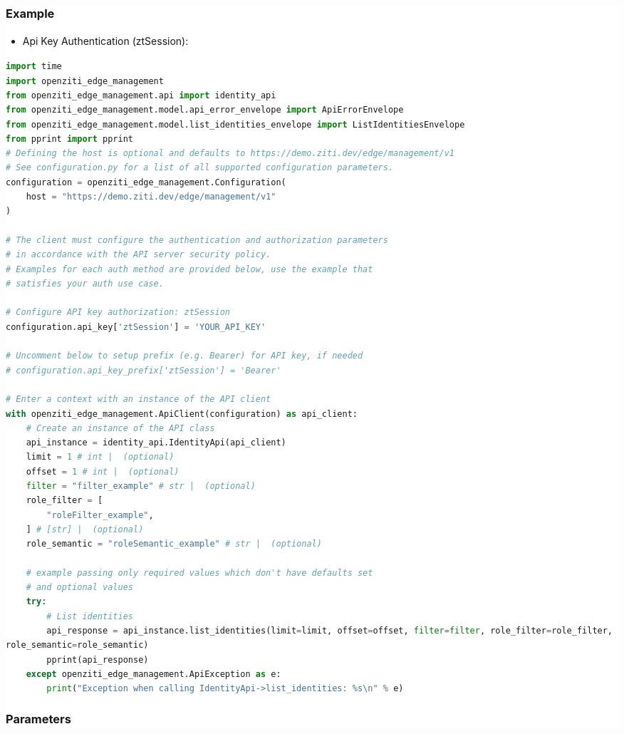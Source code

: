 ### Example

* Api Key Authentication (ztSession):

```python
import time
import openziti_edge_management
from openziti_edge_management.api import identity_api
from openziti_edge_management.model.api_error_envelope import ApiErrorEnvelope
from openziti_edge_management.model.list_identities_envelope import ListIdentitiesEnvelope
from pprint import pprint
# Defining the host is optional and defaults to https://demo.ziti.dev/edge/management/v1
# See configuration.py for a list of all supported configuration parameters.
configuration = openziti_edge_management.Configuration(
    host = "https://demo.ziti.dev/edge/management/v1"
)

# The client must configure the authentication and authorization parameters
# in accordance with the API server security policy.
# Examples for each auth method are provided below, use the example that
# satisfies your auth use case.

# Configure API key authorization: ztSession
configuration.api_key['ztSession'] = 'YOUR_API_KEY'

# Uncomment below to setup prefix (e.g. Bearer) for API key, if needed
# configuration.api_key_prefix['ztSession'] = 'Bearer'

# Enter a context with an instance of the API client
with openziti_edge_management.ApiClient(configuration) as api_client:
    # Create an instance of the API class
    api_instance = identity_api.IdentityApi(api_client)
    limit = 1 # int |  (optional)
    offset = 1 # int |  (optional)
    filter = "filter_example" # str |  (optional)
    role_filter = [
        "roleFilter_example",
    ] # [str] |  (optional)
    role_semantic = "roleSemantic_example" # str |  (optional)

    # example passing only required values which don't have defaults set
    # and optional values
    try:
        # List identities
        api_response = api_instance.list_identities(limit=limit, offset=offset, filter=filter, role_filter=role_filter, role_semantic=role_semantic)
        pprint(api_response)
    except openziti_edge_management.ApiException as e:
        print("Exception when calling IdentityApi->list_identities: %s\n" % e)
```


### Parameters
